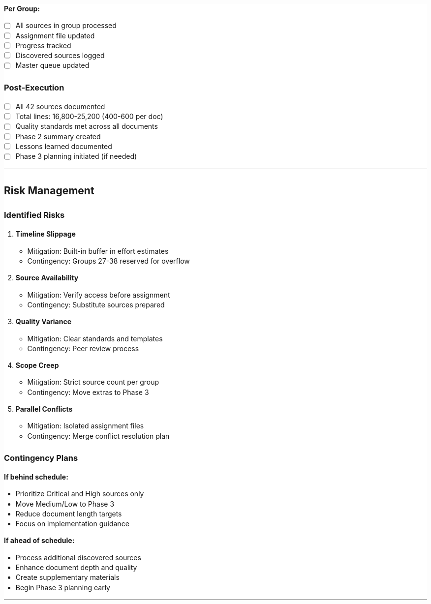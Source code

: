 **Per Group:**
- [ ] All sources in group processed
- [ ] Assignment file updated
- [ ] Progress tracked
- [ ] Discovered sources logged
- [ ] Master queue updated

### Post-Execution

- [ ] All 42 sources documented
- [ ] Total lines: 16,800-25,200 (400-600 per doc)
- [ ] Quality standards met across all documents
- [ ] Phase 2 summary created
- [ ] Lessons learned documented
- [ ] Phase 3 planning initiated (if needed)

---

## Risk Management

### Identified Risks

1. **Timeline Slippage**
   - Mitigation: Built-in buffer in effort estimates
   - Contingency: Groups 27-38 reserved for overflow

2. **Source Availability**
   - Mitigation: Verify access before assignment
   - Contingency: Substitute sources prepared

3. **Quality Variance**
   - Mitigation: Clear standards and templates
   - Contingency: Peer review process

4. **Scope Creep**
   - Mitigation: Strict source count per group
   - Contingency: Move extras to Phase 3

5. **Parallel Conflicts**
   - Mitigation: Isolated assignment files
   - Contingency: Merge conflict resolution plan

### Contingency Plans

**If behind schedule:**
- Prioritize Critical and High sources only
- Move Medium/Low to Phase 3
- Reduce document length targets
- Focus on implementation guidance

**If ahead of schedule:**
- Process additional discovered sources
- Enhance document depth and quality
- Create supplementary materials
- Begin Phase 3 planning early

---